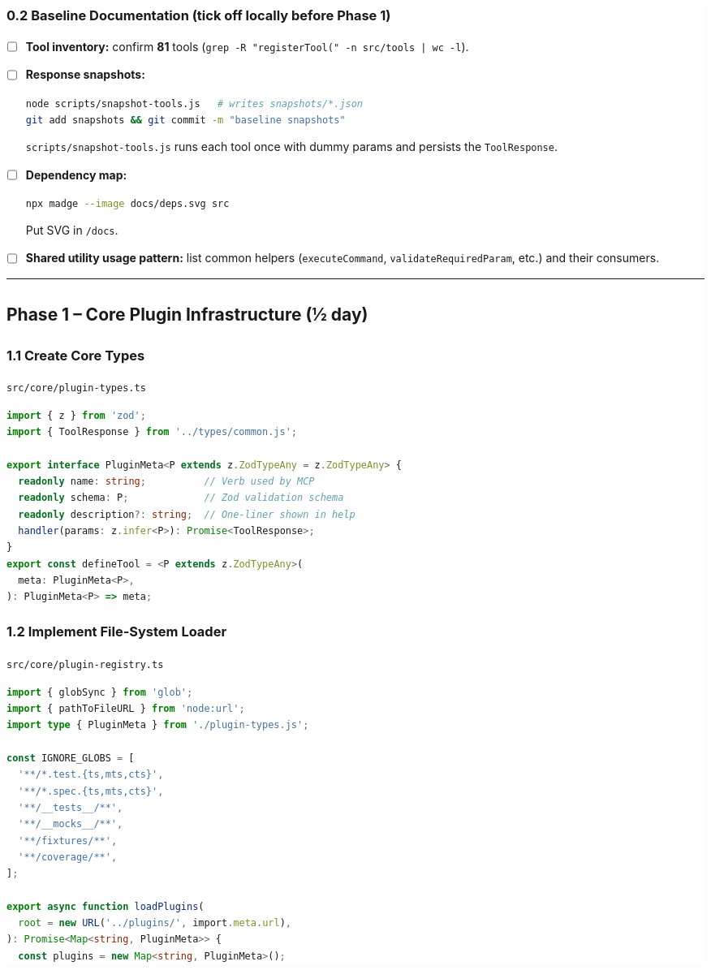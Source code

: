 ### 0.2 Baseline Documentation (tick off locally **before Phase 1**)

* [ ] **Tool inventory:** confirm **81** tools (`grep -R "registerTool(" -n src/tools | wc -l`).
* [ ] **Response snapshots:**

  ```bash
  node scripts/snapshot-tools.js   # writes snapshots/*.json
  git add snapshots && git commit -m "baseline snapshots"
  ```

  `scripts/snapshot-tools.js` runs each tool once with dummy params and persists the `ToolResponse`.
* [ ] **Dependency map:**

  ```bash
  npx madge --image docs/deps.svg src
  ```

  Put SVG in `/docs`.
* [ ] **Shared utility usage pattern:** list common helpers (`executeCommand`, `validateRequiredParam`, etc.) and their consumers.

---

## Phase 1 – Core Plugin Infrastructure (½ day)

### 1.1 Create Core Types

`src/core/plugin-types.ts`

```ts
import { z } from 'zod';
import { ToolResponse } from '../types/common.js';

export interface PluginMeta<P extends z.ZodTypeAny = z.ZodTypeAny> {
  readonly name: string;          // Verb used by MCP
  readonly schema: P;             // Zod validation schema
  readonly description?: string;  // One-liner shown in help
  handler(params: z.infer<P>): Promise<ToolResponse>;
}
export const defineTool = <P extends z.ZodTypeAny>(
  meta: PluginMeta<P>,
): PluginMeta<P> => meta;
```

### 1.2 Implement File-System Loader

`src/core/plugin-registry.ts`

```ts
import { globSync } from 'glob';
import { pathToFileURL } from 'node:url';
import type { PluginMeta } from './plugin-types.js';

const IGNORE_GLOBS = [
  '**/*.test.{ts,mts,cts}',
  '**/*.spec.{ts,mts,cts}',
  '**/__tests__/**',
  '**/__mocks__/**',
  '**/fixtures/**',
  '**/coverage/**',
];

export async function loadPlugins(
  root = new URL('../plugins/', import.meta.url),
): Promise<Map<string, PluginMeta>> {
  const plugins = new Map<string, PluginMeta>();
```